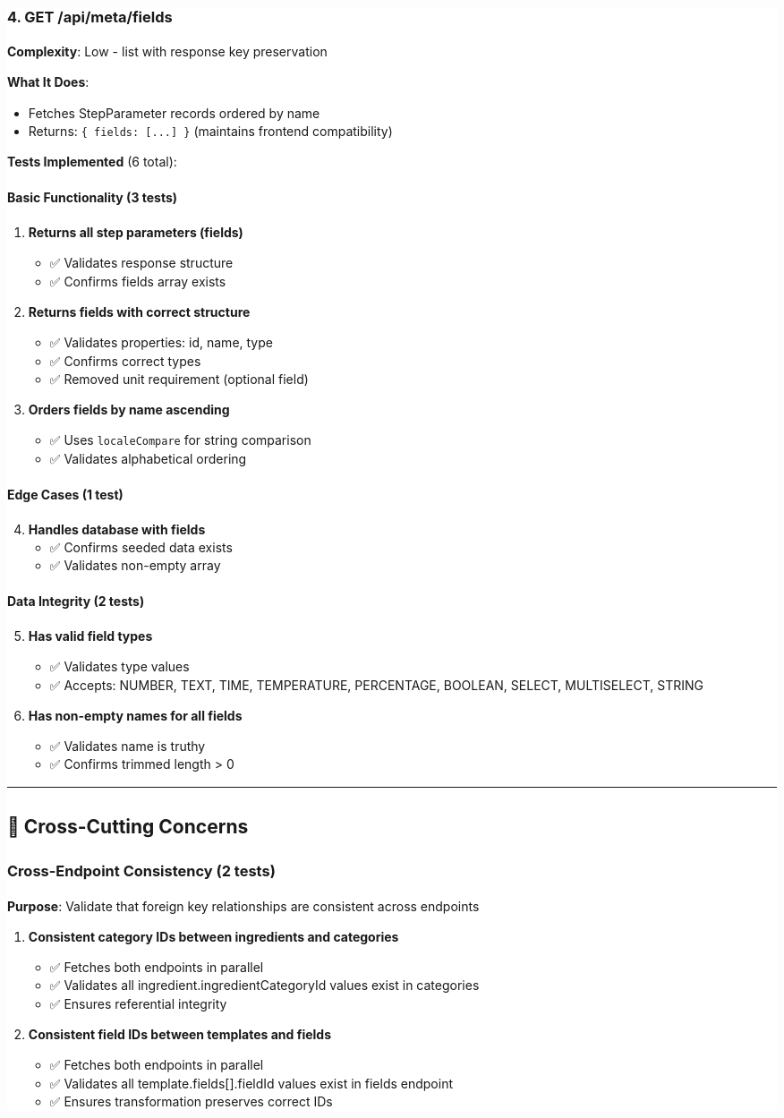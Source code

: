 
### 4. GET /api/meta/fields

**Complexity**: Low - list with response key preservation

**What It Does**:
- Fetches StepParameter records ordered by name
- Returns: `{ fields: [...] }` (maintains frontend compatibility)

**Tests Implemented** (6 total):

#### Basic Functionality (3 tests)
1. **Returns all step parameters (fields)**
   - ✅ Validates response structure
   - ✅ Confirms fields array exists

2. **Returns fields with correct structure**
   - ✅ Validates properties: id, name, type
   - ✅ Confirms correct types
   - ✅ Removed unit requirement (optional field)

3. **Orders fields by name ascending**
   - ✅ Uses `localeCompare` for string comparison
   - ✅ Validates alphabetical ordering

#### Edge Cases (1 test)
4. **Handles database with fields**
   - ✅ Confirms seeded data exists
   - ✅ Validates non-empty array

#### Data Integrity (2 tests)
5. **Has valid field types**
   - ✅ Validates type values
   - ✅ Accepts: NUMBER, TEXT, TIME, TEMPERATURE, PERCENTAGE, BOOLEAN, SELECT, MULTISELECT, STRING

6. **Has non-empty names for all fields**
   - ✅ Validates name is truthy
   - ✅ Confirms trimmed length > 0

---

## 🔗 Cross-Cutting Concerns

### Cross-Endpoint Consistency (2 tests)

**Purpose**: Validate that foreign key relationships are consistent across endpoints

1. **Consistent category IDs between ingredients and categories**
   - ✅ Fetches both endpoints in parallel
   - ✅ Validates all ingredient.ingredientCategoryId values exist in categories
   - ✅ Ensures referential integrity

2. **Consistent field IDs between templates and fields**
   - ✅ Fetches both endpoints in parallel
   - ✅ Validates all template.fields[].fieldId values exist in fields endpoint
   - ✅ Ensures transformation preserves correct IDs
